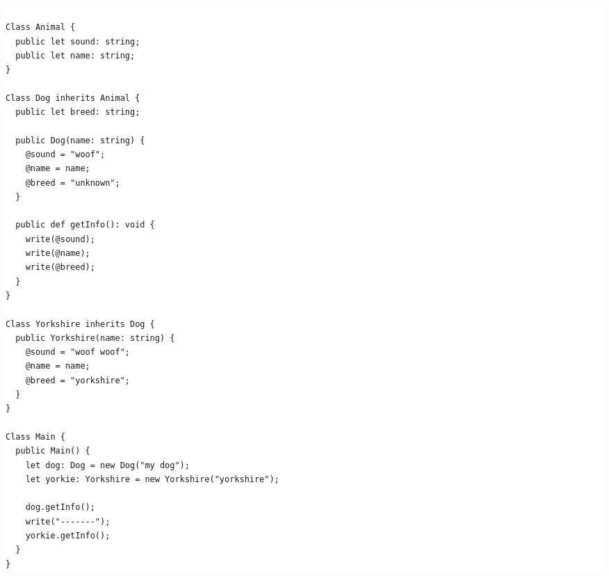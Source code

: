 
```

Class Animal {
  public let sound: string;
  public let name: string;
}

Class Dog inherits Animal {
  public let breed: string;

  public Dog(name: string) {
    @sound = "woof";
    @name = name;
    @breed = "unknown";
  }

  public def getInfo(): void {
    write(@sound);
    write(@name);
    write(@breed);
  }
}

Class Yorkshire inherits Dog {
  public Yorkshire(name: string) {
    @sound = "woof woof";
    @name = name;
    @breed = "yorkshire";
  }
}

Class Main {
  public Main() {
    let dog: Dog = new Dog("my dog");
    let yorkie: Yorkshire = new Yorkshire("yorkshire");

    dog.getInfo();
    write("-------");
    yorkie.getInfo();
  }
}

```
